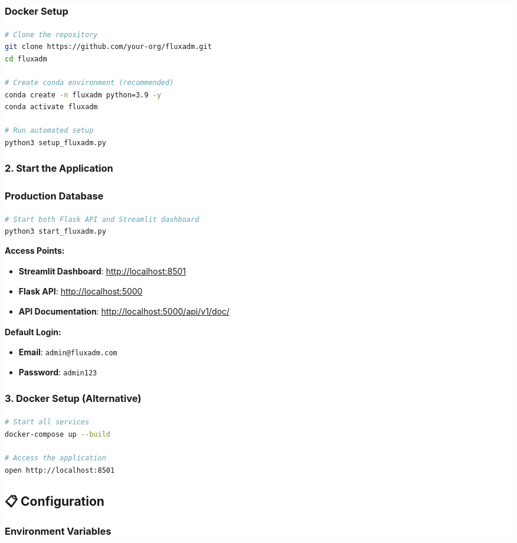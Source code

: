 ### Docker Setup

```bash
# Clone the repository
git clone https://github.com/your-org/fluxadm.git
cd fluxadm

# Create conda environment (recommended)
conda create -n fluxadm python=3.9 -y
conda activate fluxadm

# Run automated setup
python3 setup_fluxadm.py
```


### 2. Start the Application

### Production Database

```bash
# Start both Flask API and Streamlit dashboard
python3 start_fluxadm.py
```


**Access Points:**

- **Streamlit Dashboard**: [http://localhost:8501](http://localhost:8501)

- **Flask API**: [http://localhost:5000](http://localhost:5000)

- **API Documentation**: [http://localhost:5000/api/v1/doc/](http://localhost:5000/api/v1/doc/)



**Default Login:**

- **Email**: `admin@fluxadm.com`

- **Password**: `admin123`



### 3. Docker Setup (Alternative)

```bash
# Start all services
docker-compose up --build

# Access the application
open http://localhost:8501
```

## 📋 Configuration

### Environment Variables
